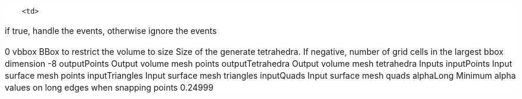 		<td>
if true, handle the events, otherwise ignore the events
</td>
		<td>0</td>
	</tr>
	<tr>
		<td>vbbox</td>
		<td>
BBox to restrict the volume to
</td>
		<td></td>
	</tr>
	<tr>
		<td>size</td>
		<td>
Size of the generate tetrahedra. If negative, number of grid cells in the largest bbox dimension
</td>
		<td>-8</td>
	</tr>
	<tr>
		<td>outputPoints</td>
		<td>
Output volume mesh points
</td>
		<td></td>
	</tr>
	<tr>
		<td>outputTetrahedra</td>
		<td>
Output volume mesh tetrahedra
</td>
		<td></td>
	</tr>
	<tr>
		<td colspan="3">Inputs</td>
	</tr>
	<tr>
		<td>inputPoints</td>
		<td>
Input surface mesh points
</td>
		<td></td>
	</tr>
	<tr>
		<td>inputTriangles</td>
		<td>
Input surface mesh triangles
</td>
		<td></td>
	</tr>
	<tr>
		<td>inputQuads</td>
		<td>
Input surface mesh quads
</td>
		<td></td>
	</tr>
	<tr>
		<td>alphaLong</td>
		<td>
Minimum alpha values on long edges when snapping points
</td>
		<td>0.24999</td>
	</tr>